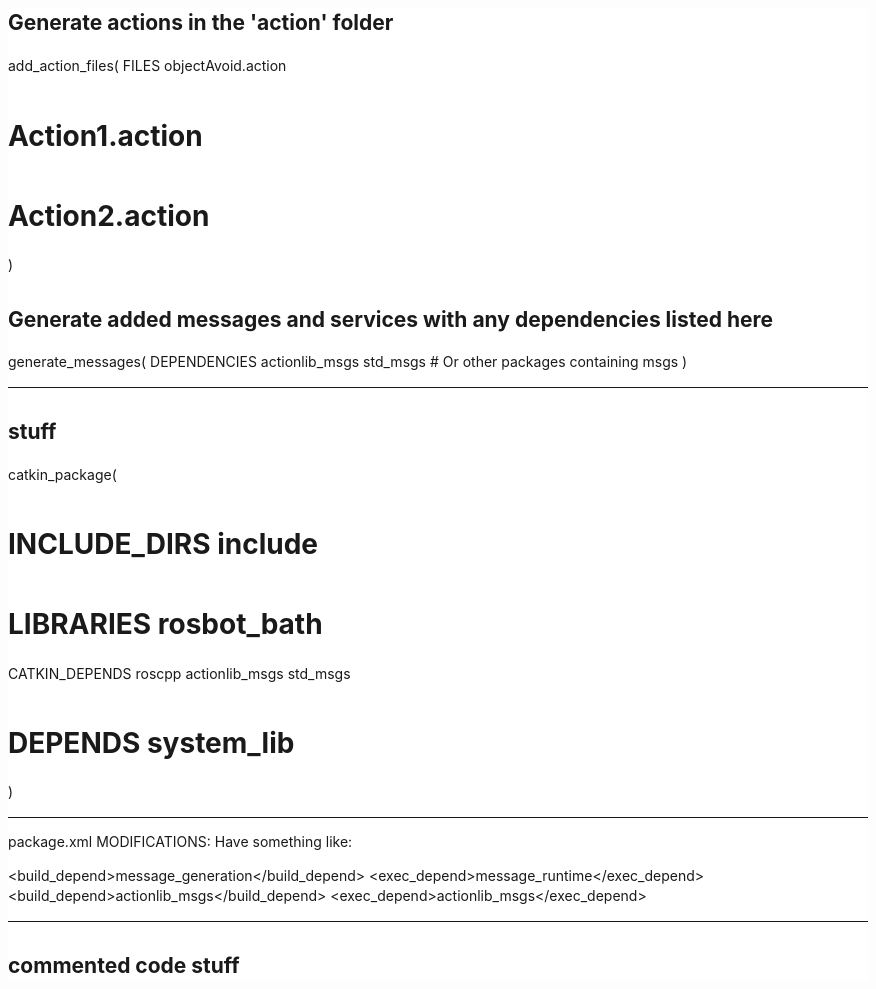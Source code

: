 ## Generate actions in the 'action' folder
 add_action_files(
   FILES
   objectAvoid.action
#   Action1.action
#   Action2.action
 )

## Generate added messages and services with any dependencies listed here
generate_messages(
   	DEPENDENCIES
   	actionlib_msgs
	std_msgs 
	# Or other packages containing msgs
)

---
stuff
---

catkin_package(
#  INCLUDE_DIRS include
#  LIBRARIES rosbot_bath
  CATKIN_DEPENDS roscpp
  actionlib_msgs
  std_msgs
#  DEPENDS system_lib
)

--------------------------------------------------------------------------

package.xml MODIFICATIONS:
Have something like:

 <build_depend>message_generation</build_depend>
  <exec_depend>message_runtime</exec_depend>
  <build_depend>actionlib_msgs</build_depend>
  <exec_depend>actionlib_msgs</exec_depend>

---
commented code stuff
---
